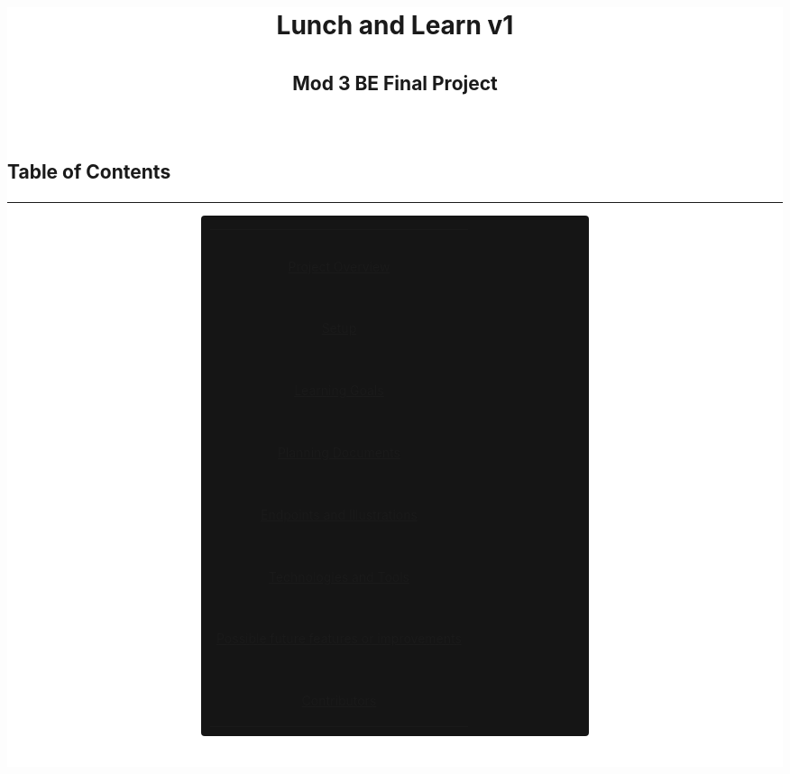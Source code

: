 <div id="header" align="center">

<h1 align="center"> Lunch and Learn v1</h1>
<h2 align="center"> Mod 3 BE Final Project </h2>

</div>

<br/>

## Table of Contents
---
<table style="
           margin-left: auto;
           margin-right: auto;
           width: 50%;
           text-align: center;
           padding: 10px;
           padding-top: 15px;
           border-radius: 4px;
           background-color: rgb(21, 21, 21);">
<tr><td style="padding-top: 17px;"> 

[Project Overview](#project-overview) 
</td></tr>
<tr><td style="padding-top: 17px;"> 

[Setup](#setup) 
</td></tr>
<tr><td style="padding-top: 17px;"> 

[Learning Goals](#learning-goals) 
</td></tr>
<tr><td style="padding-top: 17px;"> 

[Planning Documents](#planning-documents) 
</td></tr>
<tr><td style="padding-top: 17px;"> 

[Endpoints and Illustrations](#illustrations) 
</td></tr>
<tr><td style="padding-top: 17px;"> 

[Technologies and Tools](#technologies-and-tools) 
</td></tr>
<tr><td style="padding-top: 17px;"> 

[Possible future features or improvements](#possible-future-features-or-improvements) 
</td></tr>
<tr><td style="padding-top: 17px;"> 

[Contributors](#contributors) 
</td></tr>

</table>
<br/>
